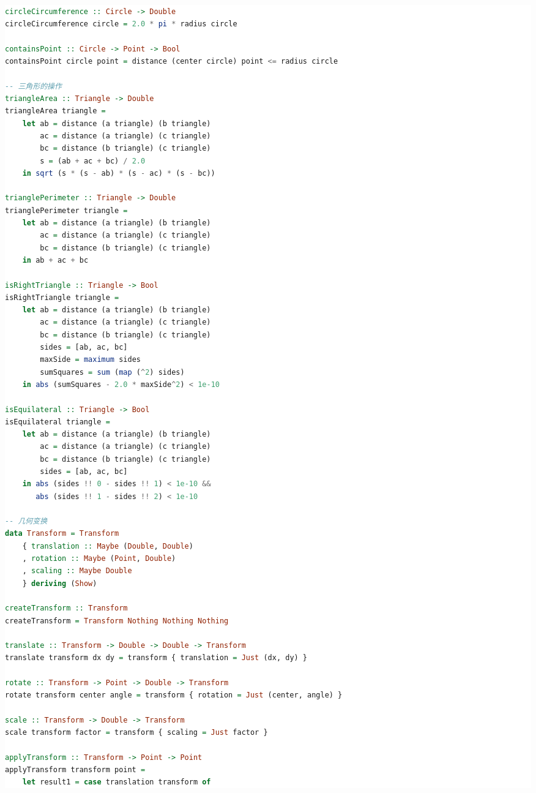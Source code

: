 ```haskell
circleCircumference :: Circle -> Double
circleCircumference circle = 2.0 * pi * radius circle

containsPoint :: Circle -> Point -> Bool
containsPoint circle point = distance (center circle) point <= radius circle

-- 三角形的操作
triangleArea :: Triangle -> Double
triangleArea triangle = 
    let ab = distance (a triangle) (b triangle)
        ac = distance (a triangle) (c triangle)
        bc = distance (b triangle) (c triangle)
        s = (ab + ac + bc) / 2.0
    in sqrt (s * (s - ab) * (s - ac) * (s - bc))

trianglePerimeter :: Triangle -> Double
trianglePerimeter triangle = 
    let ab = distance (a triangle) (b triangle)
        ac = distance (a triangle) (c triangle)
        bc = distance (b triangle) (c triangle)
    in ab + ac + bc

isRightTriangle :: Triangle -> Bool
isRightTriangle triangle = 
    let ab = distance (a triangle) (b triangle)
        ac = distance (a triangle) (c triangle)
        bc = distance (b triangle) (c triangle)
        sides = [ab, ac, bc]
        maxSide = maximum sides
        sumSquares = sum (map (^2) sides)
    in abs (sumSquares - 2.0 * maxSide^2) < 1e-10

isEquilateral :: Triangle -> Bool
isEquilateral triangle = 
    let ab = distance (a triangle) (b triangle)
        ac = distance (a triangle) (c triangle)
        bc = distance (b triangle) (c triangle)
        sides = [ab, ac, bc]
    in abs (sides !! 0 - sides !! 1) < 1e-10 && 
       abs (sides !! 1 - sides !! 2) < 1e-10

-- 几何变换
data Transform = Transform
    { translation :: Maybe (Double, Double)
    , rotation :: Maybe (Point, Double)
    , scaling :: Maybe Double
    } deriving (Show)

createTransform :: Transform
createTransform = Transform Nothing Nothing Nothing

translate :: Transform -> Double -> Double -> Transform
translate transform dx dy = transform { translation = Just (dx, dy) }

rotate :: Transform -> Point -> Double -> Transform
rotate transform center angle = transform { rotation = Just (center, angle) }

scale :: Transform -> Double -> Transform
scale transform factor = transform { scaling = Just factor }

applyTransform :: Transform -> Point -> Point
applyTransform transform point = 
    let result1 = case translation transform of
```